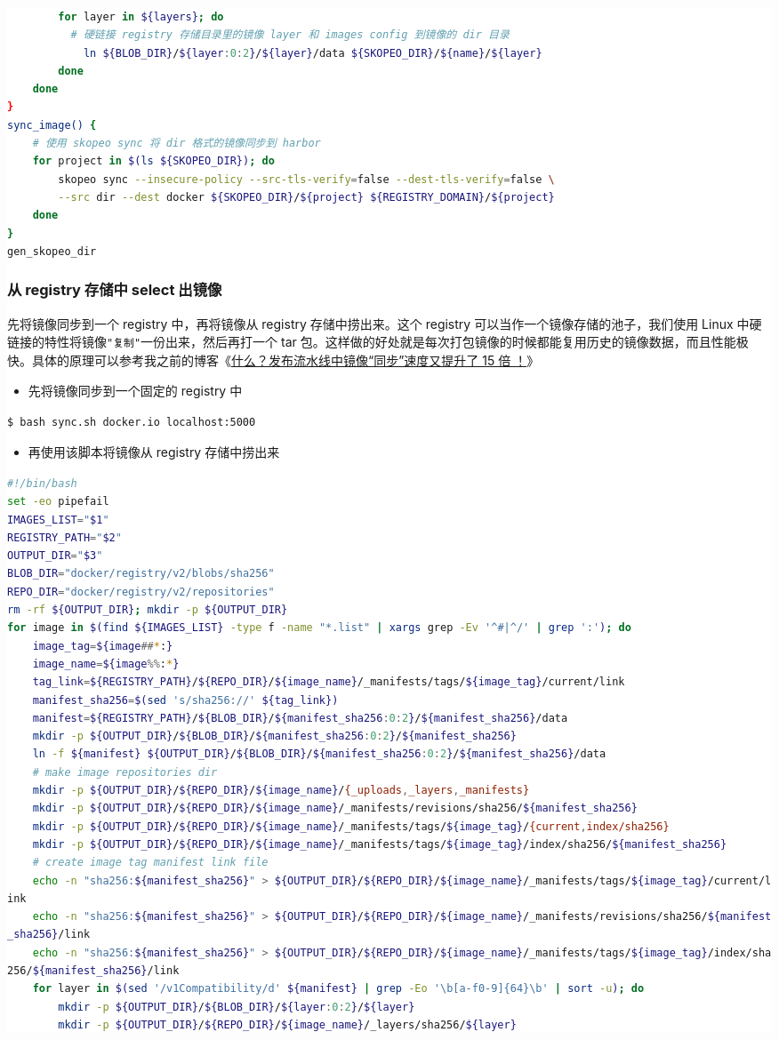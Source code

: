 ```bash
        for layer in ${layers}; do
          # 硬链接 registry 存储目录里的镜像 layer 和 images config 到镜像的 dir 目录
            ln ${BLOB_DIR}/${layer:0:2}/${layer}/data ${SKOPEO_DIR}/${name}/${layer}
        done
    done
}
sync_image() {
    # 使用 skopeo sync 将 dir 格式的镜像同步到 harbor
    for project in $(ls ${SKOPEO_DIR}); do
        skopeo sync --insecure-policy --src-tls-verify=false --dest-tls-verify=false \
        --src dir --dest docker ${SKOPEO_DIR}/${project} ${REGISTRY_DOMAIN}/${project}
    done
}
gen_skopeo_dir
```

### 从 registry 存储中 select 出镜像

先将镜像同步到一个 registry 中，再将镜像从 registry 存储中捞出来。这个 registry 可以当作一个镜像存储的池子，我们使用 Linux 中硬链接的特性将镜像`"复制"`一份出来，然后再打一个 tar 包。这样做的好处就是每次打包镜像的时候都能复用历史的镜像数据，而且性能极快。具体的原理可以参考我之前的博客《[什么？发布流水线中镜像“同步”速度又提升了 15 倍 ！](https://blog.k8s.li/select-registry-images.html)》

- 先将镜像同步到一个固定的 registry 中

```
$ bash sync.sh docker.io localhost:5000
```

- 再使用该脚本将镜像从 registry 存储中捞出来

```bash
#!/bin/bash
set -eo pipefail
IMAGES_LIST="$1"
REGISTRY_PATH="$2"
OUTPUT_DIR="$3"
BLOB_DIR="docker/registry/v2/blobs/sha256"
REPO_DIR="docker/registry/v2/repositories"
rm -rf ${OUTPUT_DIR}; mkdir -p ${OUTPUT_DIR}
for image in $(find ${IMAGES_LIST} -type f -name "*.list" | xargs grep -Ev '^#|^/' | grep ':'); do
    image_tag=${image##*:}
    image_name=${image%%:*}
    tag_link=${REGISTRY_PATH}/${REPO_DIR}/${image_name}/_manifests/tags/${image_tag}/current/link
    manifest_sha256=$(sed 's/sha256://' ${tag_link})
    manifest=${REGISTRY_PATH}/${BLOB_DIR}/${manifest_sha256:0:2}/${manifest_sha256}/data
    mkdir -p ${OUTPUT_DIR}/${BLOB_DIR}/${manifest_sha256:0:2}/${manifest_sha256}
    ln -f ${manifest} ${OUTPUT_DIR}/${BLOB_DIR}/${manifest_sha256:0:2}/${manifest_sha256}/data
    # make image repositories dir
    mkdir -p ${OUTPUT_DIR}/${REPO_DIR}/${image_name}/{_uploads,_layers,_manifests}
    mkdir -p ${OUTPUT_DIR}/${REPO_DIR}/${image_name}/_manifests/revisions/sha256/${manifest_sha256}
    mkdir -p ${OUTPUT_DIR}/${REPO_DIR}/${image_name}/_manifests/tags/${image_tag}/{current,index/sha256}
    mkdir -p ${OUTPUT_DIR}/${REPO_DIR}/${image_name}/_manifests/tags/${image_tag}/index/sha256/${manifest_sha256}
    # create image tag manifest link file
    echo -n "sha256:${manifest_sha256}" > ${OUTPUT_DIR}/${REPO_DIR}/${image_name}/_manifests/tags/${image_tag}/current/link
    echo -n "sha256:${manifest_sha256}" > ${OUTPUT_DIR}/${REPO_DIR}/${image_name}/_manifests/revisions/sha256/${manifest_sha256}/link
    echo -n "sha256:${manifest_sha256}" > ${OUTPUT_DIR}/${REPO_DIR}/${image_name}/_manifests/tags/${image_tag}/index/sha256/${manifest_sha256}/link
    for layer in $(sed '/v1Compatibility/d' ${manifest} | grep -Eo '\b[a-f0-9]{64}\b' | sort -u); do
        mkdir -p ${OUTPUT_DIR}/${BLOB_DIR}/${layer:0:2}/${layer}
        mkdir -p ${OUTPUT_DIR}/${REPO_DIR}/${image_name}/_layers/sha256/${layer}
```